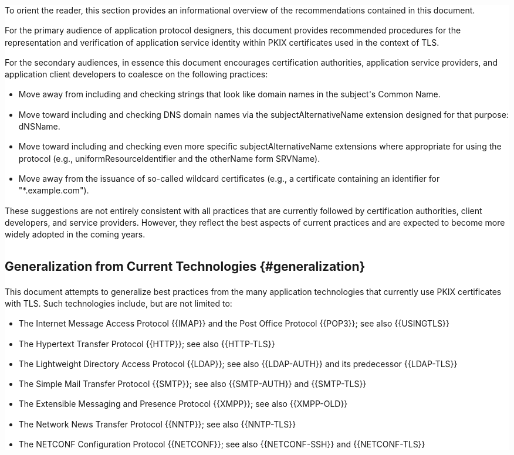 To orient the reader, this section provides an informational overview of
the recommendations contained in this document.

For the primary audience of application protocol designers, this document
provides recommended procedures for the representation and verification of
application service identity within PKIX certificates used in the context
of TLS.

For the secondary audiences, in essence this document encourages certification
authorities, application service providers, and application client developers
to coalesce on the following practices:



* Move away from including and checking strings that look like domain names
  in the subject's Common Name.

* Move toward including and checking DNS domain names via the subjectAlternativeName
  extension designed for that purpose: dNSName.

* Move toward including and checking even more specific
  subjectAlternativeName extensions where appropriate for using the protocol
  (e.g., uniformResourceIdentifier and the otherName form SRVName).

* Move away from the issuance of so-called wildcard certificates (e.g., a certificate
  containing an identifier for "\*.example.com").


These suggestions are not entirely consistent with all practices that are
currently followed by certification authorities, client developers, and service
providers.  However, they reflect the best aspects of current practices and
are expected to become more widely adopted in the coming years.


## Generalization from Current Technologies {#generalization}

This document attempts to generalize best practices from the many application
technologies that currently use PKIX certificates with TLS.  Such technologies
include, but are not limited to:



* The Internet Message Access Protocol {{IMAP}} and the Post Office
  Protocol {{POP3}}; see also {{USINGTLS}}

* The Hypertext Transfer Protocol {{HTTP}}; see also {{HTTP-TLS}}

* The Lightweight Directory Access Protocol {{LDAP}}; see also
  {{LDAP-AUTH}} and its predecessor {{LDAP-TLS}}

* The Simple Mail Transfer Protocol {{SMTP}}; see also {{SMTP-AUTH}}
  and {{SMTP-TLS}}

* The Extensible Messaging and Presence Protocol {{XMPP}}; see also
  {{XMPP-OLD}}

* The Network News Transfer Protocol {{NNTP}}; see also {{NNTP-TLS}}

* The NETCONF Configuration Protocol {{NETCONF}}; see also
  {{NETCONF-SSH}} and {{NETCONF-TLS}}
